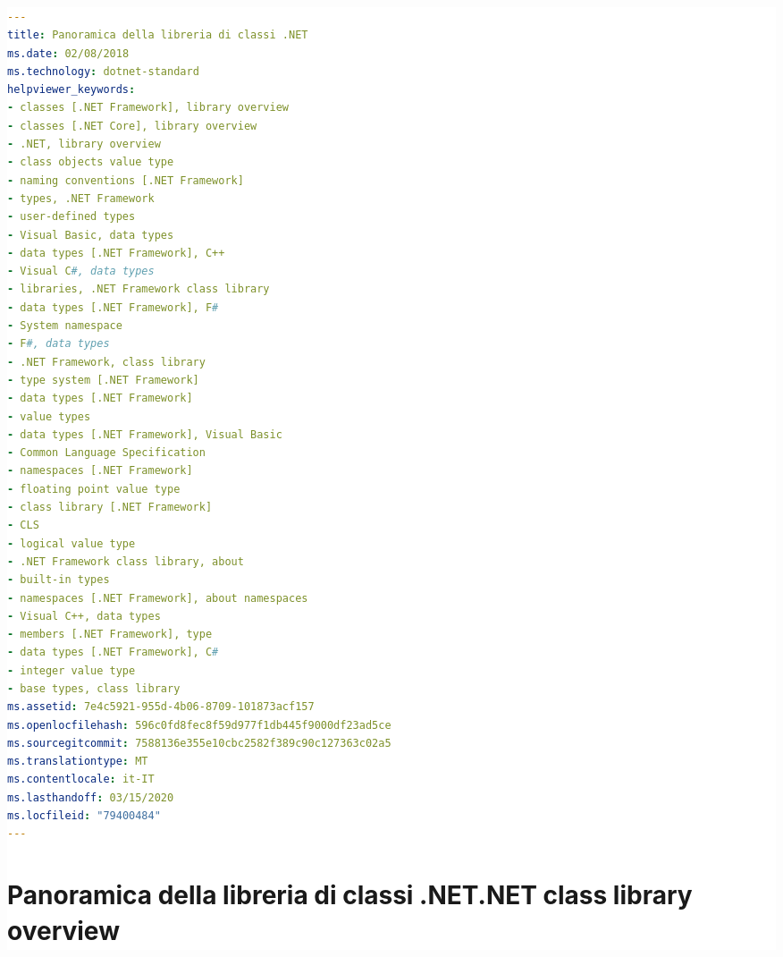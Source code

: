 ```yaml
---
title: Panoramica della libreria di classi .NET
ms.date: 02/08/2018
ms.technology: dotnet-standard
helpviewer_keywords:
- classes [.NET Framework], library overview
- classes [.NET Core], library overview
- .NET, library overview
- class objects value type
- naming conventions [.NET Framework]
- types, .NET Framework
- user-defined types
- Visual Basic, data types
- data types [.NET Framework], C++
- Visual C#, data types
- libraries, .NET Framework class library
- data types [.NET Framework], F#
- System namespace
- F#, data types
- .NET Framework, class library
- type system [.NET Framework]
- data types [.NET Framework]
- value types
- data types [.NET Framework], Visual Basic
- Common Language Specification
- namespaces [.NET Framework]
- floating point value type
- class library [.NET Framework]
- CLS
- logical value type
- .NET Framework class library, about
- built-in types
- namespaces [.NET Framework], about namespaces
- Visual C++, data types
- members [.NET Framework], type
- data types [.NET Framework], C#
- integer value type
- base types, class library
ms.assetid: 7e4c5921-955d-4b06-8709-101873acf157
ms.openlocfilehash: 596c0fd8fec8f59d977f1db445f9000df23ad5ce
ms.sourcegitcommit: 7588136e355e10cbc2582f389c90c127363c02a5
ms.translationtype: MT
ms.contentlocale: it-IT
ms.lasthandoff: 03/15/2020
ms.locfileid: "79400484"
---
```

# <a name="net-class-library-overview"></a><span data-ttu-id="28cf8-102">Panoramica della libreria di classi .NET</span><span class="sxs-lookup"><span data-stu-id="28cf8-102">.NET class library overview</span></span>
